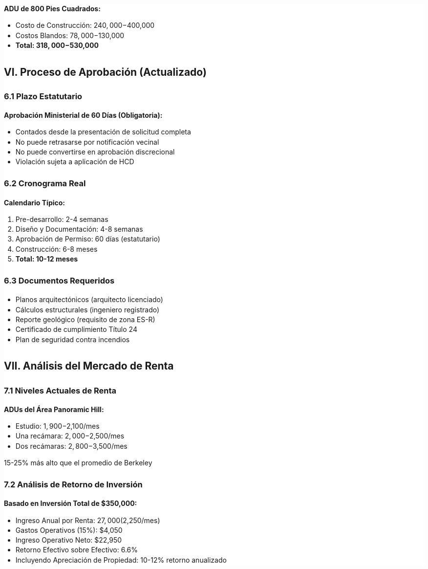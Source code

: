 **ADU de 800 Pies Cuadrados:**
- Costo de Construcción: $240,000-$400,000
- Costos Blandos: $78,000-$130,000
- **Total: $318,000-$530,000**

## VI. Proceso de Aprobación (Actualizado)

### 6.1 Plazo Estatutario

**Aprobación Ministerial de 60 Días (Obligatoria):**
- Contados desde la presentación de solicitud completa
- No puede retrasarse por notificación vecinal
- No puede convertirse en aprobación discrecional
- Violación sujeta a aplicación de HCD

### 6.2 Cronograma Real

**Calendario Típico:**
1. Pre-desarrollo: 2-4 semanas
2. Diseño y Documentación: 4-8 semanas
3. Aprobación de Permiso: 60 días (estatutario)
4. Construcción: 6-8 meses
5. **Total: 10-12 meses**

### 6.3 Documentos Requeridos

- Planos arquitectónicos (arquitecto licenciado)
- Cálculos estructurales (ingeniero registrado)
- Reporte geológico (requisito de zona ES-R)
- Certificado de cumplimiento Título 24
- Plan de seguridad contra incendios

## VII. Análisis del Mercado de Renta

### 7.1 Niveles Actuales de Renta

**ADUs del Área Panoramic Hill:**
- Estudio: $1,900-$2,100/mes
- Una recámara: $2,000-$2,500/mes
- Dos recámaras: $2,800-$3,500/mes

15-25% más alto que el promedio de Berkeley

### 7.2 Análisis de Retorno de Inversión

**Basado en Inversión Total de $350,000:**
- Ingreso Anual por Renta: $27,000 ($2,250/mes)
- Gastos Operativos (15%): $4,050
- Ingreso Operativo Neto: $22,950
- Retorno Efectivo sobre Efectivo: 6.6%
- Incluyendo Apreciación de Propiedad: 10-12% retorno anualizado
